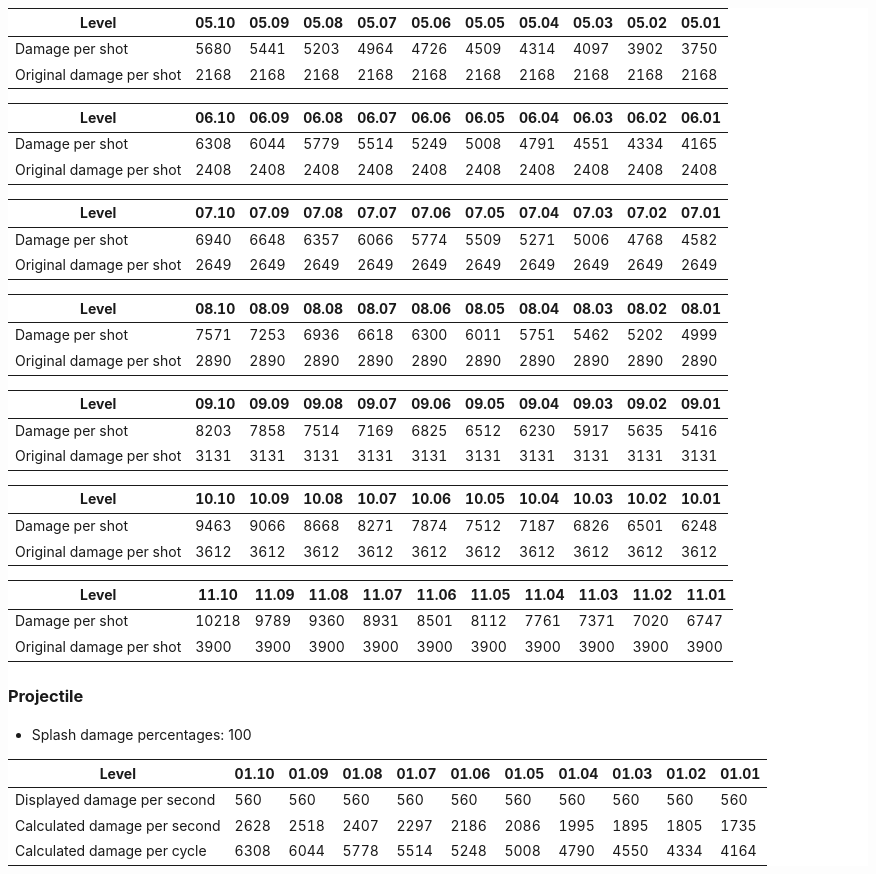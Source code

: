 
|Level                   |05.10|05.09|05.08|05.07|05.06|05.05|05.04|05.03|05.02|05.01|
|------------------------|-----|-----|-----|-----|-----|-----|-----|-----|-----|-----|
|Damage per shot         |5680 |5441 |5203 |4964 |4726 |4509 |4314 |4097 |3902 |3750 |
|Original damage per shot|2168 |2168 |2168 |2168 |2168 |2168 |2168 |2168 |2168 |2168 |


|Level                   |06.10|06.09|06.08|06.07|06.06|06.05|06.04|06.03|06.02|06.01|
|------------------------|-----|-----|-----|-----|-----|-----|-----|-----|-----|-----|
|Damage per shot         |6308 |6044 |5779 |5514 |5249 |5008 |4791 |4551 |4334 |4165 |
|Original damage per shot|2408 |2408 |2408 |2408 |2408 |2408 |2408 |2408 |2408 |2408 |


|Level                   |07.10|07.09|07.08|07.07|07.06|07.05|07.04|07.03|07.02|07.01|
|------------------------|-----|-----|-----|-----|-----|-----|-----|-----|-----|-----|
|Damage per shot         |6940 |6648 |6357 |6066 |5774 |5509 |5271 |5006 |4768 |4582 |
|Original damage per shot|2649 |2649 |2649 |2649 |2649 |2649 |2649 |2649 |2649 |2649 |


|Level                   |08.10|08.09|08.08|08.07|08.06|08.05|08.04|08.03|08.02|08.01|
|------------------------|-----|-----|-----|-----|-----|-----|-----|-----|-----|-----|
|Damage per shot         |7571 |7253 |6936 |6618 |6300 |6011 |5751 |5462 |5202 |4999 |
|Original damage per shot|2890 |2890 |2890 |2890 |2890 |2890 |2890 |2890 |2890 |2890 |


|Level                   |09.10|09.09|09.08|09.07|09.06|09.05|09.04|09.03|09.02|09.01|
|------------------------|-----|-----|-----|-----|-----|-----|-----|-----|-----|-----|
|Damage per shot         |8203 |7858 |7514 |7169 |6825 |6512 |6230 |5917 |5635 |5416 |
|Original damage per shot|3131 |3131 |3131 |3131 |3131 |3131 |3131 |3131 |3131 |3131 |


|Level                   |10.10|10.09|10.08|10.07|10.06|10.05|10.04|10.03|10.02|10.01|
|------------------------|-----|-----|-----|-----|-----|-----|-----|-----|-----|-----|
|Damage per shot         |9463 |9066 |8668 |8271 |7874 |7512 |7187 |6826 |6501 |6248 |
|Original damage per shot|3612 |3612 |3612 |3612 |3612 |3612 |3612 |3612 |3612 |3612 |


|Level                   |11.10|11.09|11.08|11.07|11.06|11.05|11.04|11.03|11.02|11.01|
|------------------------|-----|-----|-----|-----|-----|-----|-----|-----|-----|-----|
|Damage per shot         |10218|9789 |9360 |8931 |8501 |8112 |7761 |7371 |7020 |6747 |
|Original damage per shot|3900 |3900 |3900 |3900 |3900 |3900 |3900 |3900 |3900 |3900 |


### Projectile

  * Splash damage percentages: 100

|Level                       |01.10|01.09|01.08|01.07|01.06|01.05|01.04|01.03|01.02|01.01|
|----------------------------|-----|-----|-----|-----|-----|-----|-----|-----|-----|-----|
|Displayed damage per second |560  |560  |560  |560  |560  |560  |560  |560  |560  |560  |
|Calculated damage per second|2628 |2518 |2407 |2297 |2186 |2086 |1995 |1895 |1805 |1735 |
|Calculated damage per cycle |6308 |6044 |5778 |5514 |5248 |5008 |4790 |4550 |4334 |4164 |
